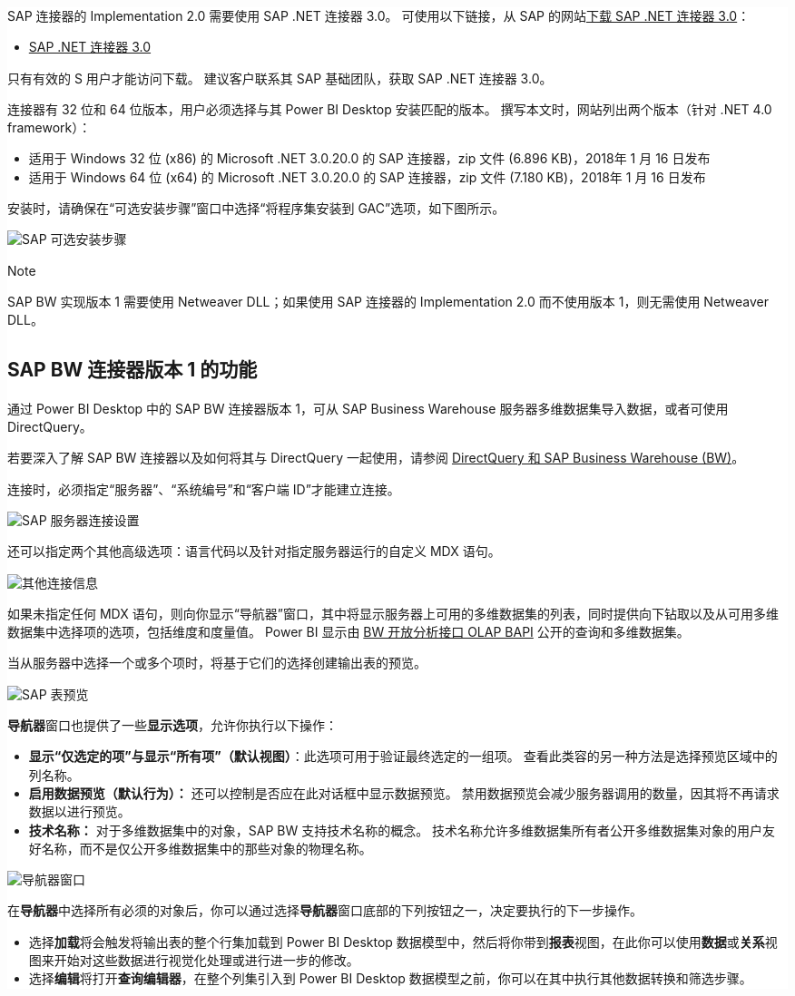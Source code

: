 SAP 连接器的 Implementation 2.0 需要使用 SAP .NET 连接器 3.0。 可使用以下链接，从 SAP 的网站[下载 SAP .NET 连接器 3.0](https://support.sap.com/en/product/connectors/msnet.html)：

* [SAP .NET 连接器 3.0](https://support.sap.com/en/product/connectors/msnet.html)

只有有效的 S 用户才能访问下载。 建议客户联系其 SAP 基础团队，获取 SAP .NET 连接器 3.0。 

连接器有 32 位和 64 位版本，用户必须选择与其 Power BI Desktop 安装匹配的版本。 撰写本文时，网站列出两个版本（针对 .NET 4.0 framework）：

* 适用于 Windows 32 位 (x86) 的 Microsoft .NET 3.0.20.0 的 SAP 连接器，zip 文件 (6.896 KB)，2018年 1 月 16 日发布
* 适用于 Windows 64 位 (x64) 的 Microsoft .NET 3.0.20.0 的 SAP 连接器，zip 文件 (7.180 KB)，2018年 1 月 16 日发布

安装时，请确保在“可选安装步骤”窗口中选择“将程序集安装到 GAC”选项，如下图所示。

![SAP 可选安装步骤](media/desktop-sap-bw-connector/sap_bw_2b.png)

> [!NOTE]
> SAP BW 实现版本 1 需要使用 Netweaver DLL；如果使用 SAP 连接器的 Implementation 2.0 而不使用版本 1，则无需使用 Netweaver DLL。


## <a name="version-1-sap-bw-connector-features"></a>SAP BW 连接器版本 1 的功能
通过 Power BI Desktop 中的 SAP BW 连接器版本 1，可从 SAP Business Warehouse 服务器多维数据集导入数据，或者可使用 DirectQuery。 

若要深入了解 SAP BW 连接器以及如何将其与 DirectQuery 一起使用，请参阅 [DirectQuery 和 SAP Business Warehouse (BW)](desktop-directquery-sap-bw.md)。

连接时，必须指定“服务器”、“系统编号”和“客户端 ID”才能建立连接。

![SAP 服务器连接设置](media/desktop-sap-bw-connector/sap_bw_3a.png)

还可以指定两个其他高级选项：语言代码以及针对指定服务器运行的自定义 MDX 语句。

![其他连接信息](media/desktop-sap-bw-connector/sap_bw_4a.png)

如果未指定任何 MDX 语句，则向你显示“导航器”窗口，其中将显示服务器上可用的多维数据集的列表，同时提供向下钻取以及从可用多维数据集中选择项的选项，包括维度和度量值。 Power BI 显示由 [BW 开放分析接口 OLAP BAPI](https://help.sap.com/saphelp_nw70/helpdata/en/d9/ed8c3c59021315e10000000a114084/content.htm) 公开的查询和多维数据集。

当从服务器中选择一个或多个项时，将基于它们的选择创建输出表的预览。

![SAP 表预览](media/desktop-sap-bw-connector/sap_bw_5.png)

**导航器**窗口也提供了一些**显示选项**，允许你执行以下操作：

* **显示“仅选定的项”与显示“所有项”（默认视图）**：此选项可用于验证最终选定的一组项。 查看此类容的另一种方法是选择预览区域中的列名称。
* **启用数据预览（默认行为）：** 还可以控制是否应在此对话框中显示数据预览。 禁用数据预览会减少服务器调用的数量，因其将不再请求数据以进行预览。
* **技术名称：** 对于多维数据集中的对象，SAP BW 支持技术名称的概念。 技术名称允许多维数据集所有者公开多维数据集对象的用户友好名称，而不是仅公开多维数据集中的那些对象的物理名称。

![导航器窗口](media/desktop-sap-bw-connector/sap_bw_6.png)

在**导航器**中选择所有必须的对象后，你可以通过选择**导航器**窗口底部的下列按钮之一，决定要执行的下一步操作。

* 选择**加载**将会触发将输出表的整个行集加载到 Power BI Desktop 数据模型中，然后将你带到**报表**视图，在此你可以使用**数据**或**关系**视图来开始对这些数据进行视觉化处理或进行进一步的修改。
* 选择**编辑**将打开**查询编辑器**，在整个列集引入到 Power BI Desktop 数据模型之前，你可以在其中执行其他数据转换和筛选步骤。
